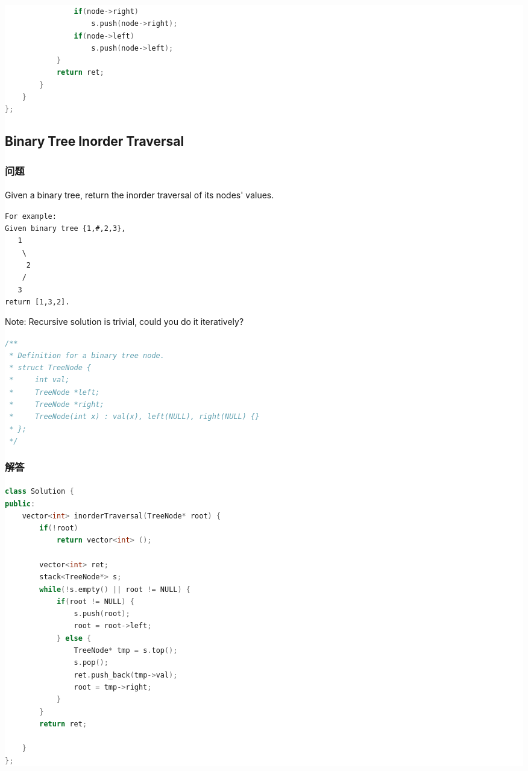 ```C++
                if(node->right)
                    s.push(node->right);
                if(node->left)
                    s.push(node->left);
            }
            return ret;
        }
    }
};
```
## Binary Tree Inorder Traversal
### 问题
Given a binary tree, return the inorder traversal of its nodes' values.
```
For example:
Given binary tree {1,#,2,3},
   1
    \
     2
    /
   3
return [1,3,2].
```
Note: Recursive solution is trivial, could you do it iteratively?
```C++
/**
 * Definition for a binary tree node.
 * struct TreeNode {
 *     int val;
 *     TreeNode *left;
 *     TreeNode *right;
 *     TreeNode(int x) : val(x), left(NULL), right(NULL) {}
 * };
 */
```
### 解答
```C++
class Solution {
public:
    vector<int> inorderTraversal(TreeNode* root) {
        if(!root)
            return vector<int> ();
            
        vector<int> ret;
        stack<TreeNode*> s;
        while(!s.empty() || root != NULL) {
            if(root != NULL) {
                s.push(root);
                root = root->left;
            } else {
                TreeNode* tmp = s.top();
                s.pop();
                ret.push_back(tmp->val);
                root = tmp->right;
            }
        }
        return ret;
        
    }
};
```
